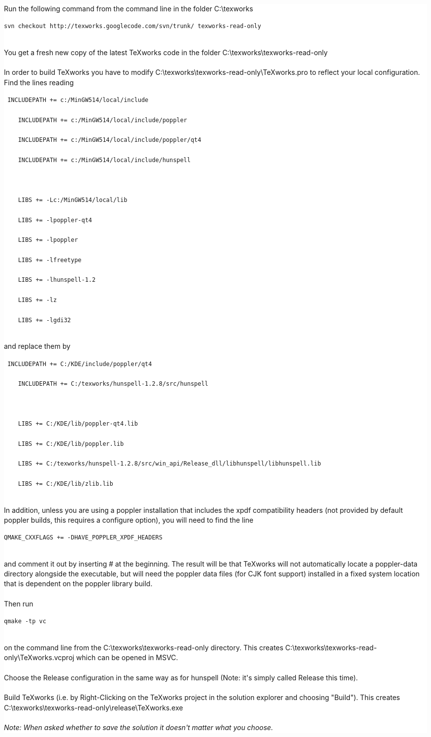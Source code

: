 Run the following command from the command line in the folder C:\texworks<br>
<pre><code>svn checkout http://texworks.googlecode.com/svn/trunk/ texworks-read-only<br>
</code></pre>

You get a fresh new copy of the latest TeXworks code in the folder C:\texworks\texworks-read-only<br>
<br>
In order to build TeXworks you have to modify C:\texworks\texworks-read-only\TeXworks.pro to reflect your local configuration. Find the lines reading<br>
<pre><code>	INCLUDEPATH += c:/MinGW514/local/include<br>
	INCLUDEPATH += c:/MinGW514/local/include/poppler<br>
	INCLUDEPATH += c:/MinGW514/local/include/poppler/qt4<br>
	INCLUDEPATH += c:/MinGW514/local/include/hunspell<br>
<br>
	LIBS += -Lc:/MinGW514/local/lib<br>
	LIBS += -lpoppler-qt4<br>
	LIBS += -lpoppler<br>
	LIBS += -lfreetype<br>
	LIBS += -lhunspell-1.2<br>
	LIBS += -lz<br>
	LIBS += -lgdi32<br>
</code></pre>
and replace them by<br>
<pre><code>	INCLUDEPATH += C:/KDE/include/poppler/qt4<br>
	INCLUDEPATH += C:/texworks/hunspell-1.2.8/src/hunspell<br>
<br>
	LIBS += C:/KDE/lib/poppler-qt4.lib<br>
	LIBS += C:/KDE/lib/poppler.lib<br>
	LIBS += C:/texworks/hunspell-1.2.8/src/win_api/Release_dll/libhunspell/libhunspell.lib<br>
	LIBS += C:/KDE/lib/zlib.lib<br>
</code></pre>
In addition, unless you are using a poppler installation that includes the xpdf compatibility headers (not provided by default poppler builds, this requires a configure option), you will need to find the line<br>
<pre><code>QMAKE_CXXFLAGS += -DHAVE_POPPLER_XPDF_HEADERS<br>
</code></pre>
and comment it out by inserting # at the beginning. The result will be that TeXworks will not automatically locate a poppler-data directory alongside the executable, but will need the poppler data files (for CJK font support) installed in a fixed system location that is dependent on the poppler library build.<br>
<br>
Then run<br>
<pre><code>qmake -tp vc<br>
</code></pre>
on the command line from the C:\texworks\texworks-read-only directory. This creates C:\texworks\texworks-read-only\TeXworks.vcproj which can be opened in MSVC.<br>
<br>
Choose the Release configuration in the same way as for hunspell (Note: it's simply called Release this time).<br>
<br>
Build TeXworks (i.e. by Right-Clicking on the TeXworks project in the solution explorer and choosing "Build"). This creates C:\texworks\texworks-read-only\release\TeXworks.exe<br>
<br>
<i>Note: When asked whether to save the solution it doesn't matter what you choose.</i>
